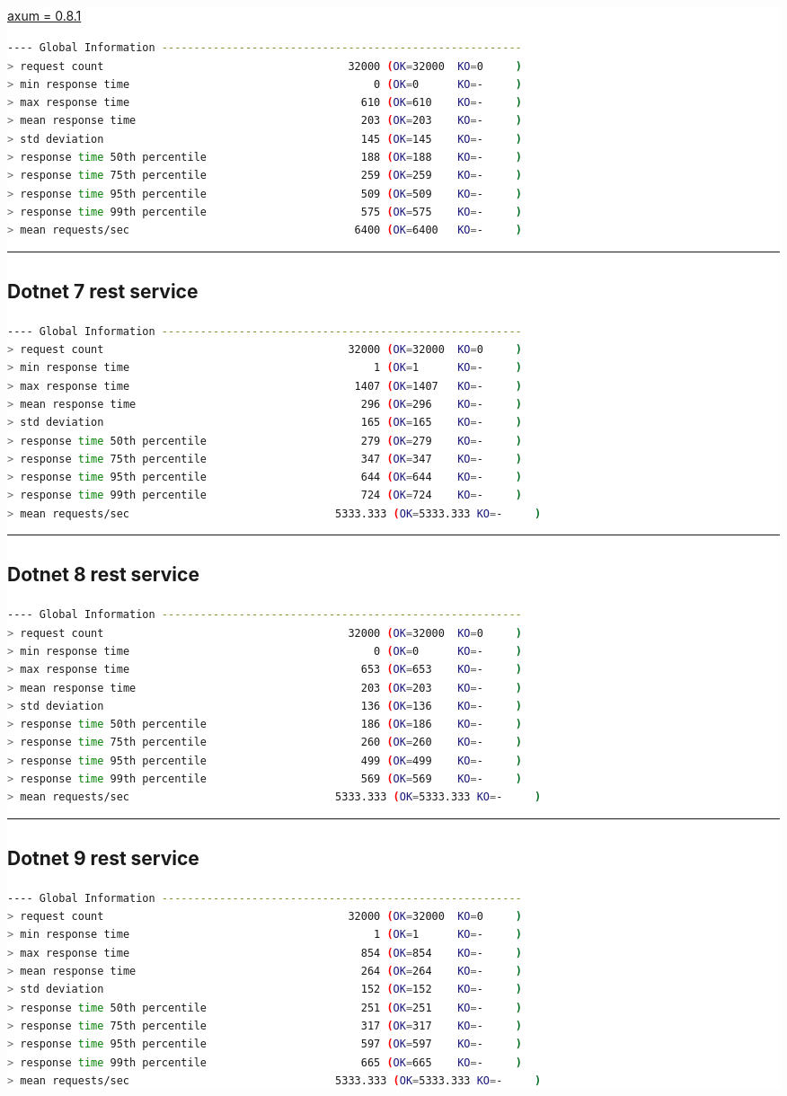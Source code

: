 [axum = 0.8.1](http://docs.rs/axum)
```bash
---- Global Information --------------------------------------------------------
> request count                                      32000 (OK=32000  KO=0     )
> min response time                                      0 (OK=0      KO=-     )
> max response time                                    610 (OK=610    KO=-     )
> mean response time                                   203 (OK=203    KO=-     )
> std deviation                                        145 (OK=145    KO=-     )
> response time 50th percentile                        188 (OK=188    KO=-     )
> response time 75th percentile                        259 (OK=259    KO=-     )
> response time 95th percentile                        509 (OK=509    KO=-     )
> response time 99th percentile                        575 (OK=575    KO=-     )
> mean requests/sec                                   6400 (OK=6400   KO=-     )
```

***  
## Dotnet 7 rest service 
```bash
---- Global Information --------------------------------------------------------
> request count                                      32000 (OK=32000  KO=0     )
> min response time                                      1 (OK=1      KO=-     )
> max response time                                   1407 (OK=1407   KO=-     )
> mean response time                                   296 (OK=296    KO=-     )
> std deviation                                        165 (OK=165    KO=-     )
> response time 50th percentile                        279 (OK=279    KO=-     )
> response time 75th percentile                        347 (OK=347    KO=-     )
> response time 95th percentile                        644 (OK=644    KO=-     )
> response time 99th percentile                        724 (OK=724    KO=-     )
> mean requests/sec                                5333.333 (OK=5333.333 KO=-     )
```


***  
## Dotnet 8 rest service 
```bash
---- Global Information --------------------------------------------------------
> request count                                      32000 (OK=32000  KO=0     )
> min response time                                      0 (OK=0      KO=-     )
> max response time                                    653 (OK=653    KO=-     )
> mean response time                                   203 (OK=203    KO=-     )
> std deviation                                        136 (OK=136    KO=-     )
> response time 50th percentile                        186 (OK=186    KO=-     )
> response time 75th percentile                        260 (OK=260    KO=-     )
> response time 95th percentile                        499 (OK=499    KO=-     )
> response time 99th percentile                        569 (OK=569    KO=-     )
> mean requests/sec                                5333.333 (OK=5333.333 KO=-     )
```


***  
## Dotnet 9 rest service 
```bash
---- Global Information --------------------------------------------------------
> request count                                      32000 (OK=32000  KO=0     )
> min response time                                      1 (OK=1      KO=-     )
> max response time                                    854 (OK=854    KO=-     )
> mean response time                                   264 (OK=264    KO=-     )
> std deviation                                        152 (OK=152    KO=-     )
> response time 50th percentile                        251 (OK=251    KO=-     )
> response time 75th percentile                        317 (OK=317    KO=-     )
> response time 95th percentile                        597 (OK=597    KO=-     )
> response time 99th percentile                        665 (OK=665    KO=-     )
> mean requests/sec                                5333.333 (OK=5333.333 KO=-     )
```